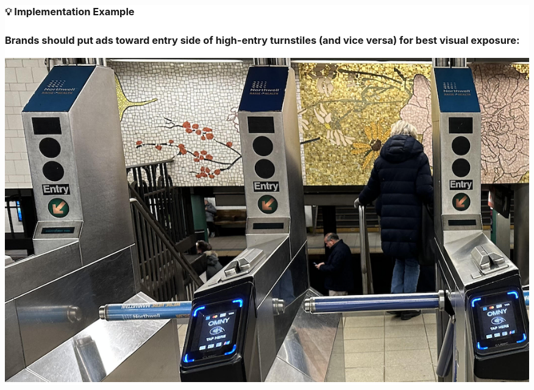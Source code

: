 ### 💡 Implementation Example

### Brands should put ads toward entry side of high-entry turnstiles (and vice versa) for best visual exposure:

![COVID Recovery Chart](chart-screenshots/turnstile_detail.png)

